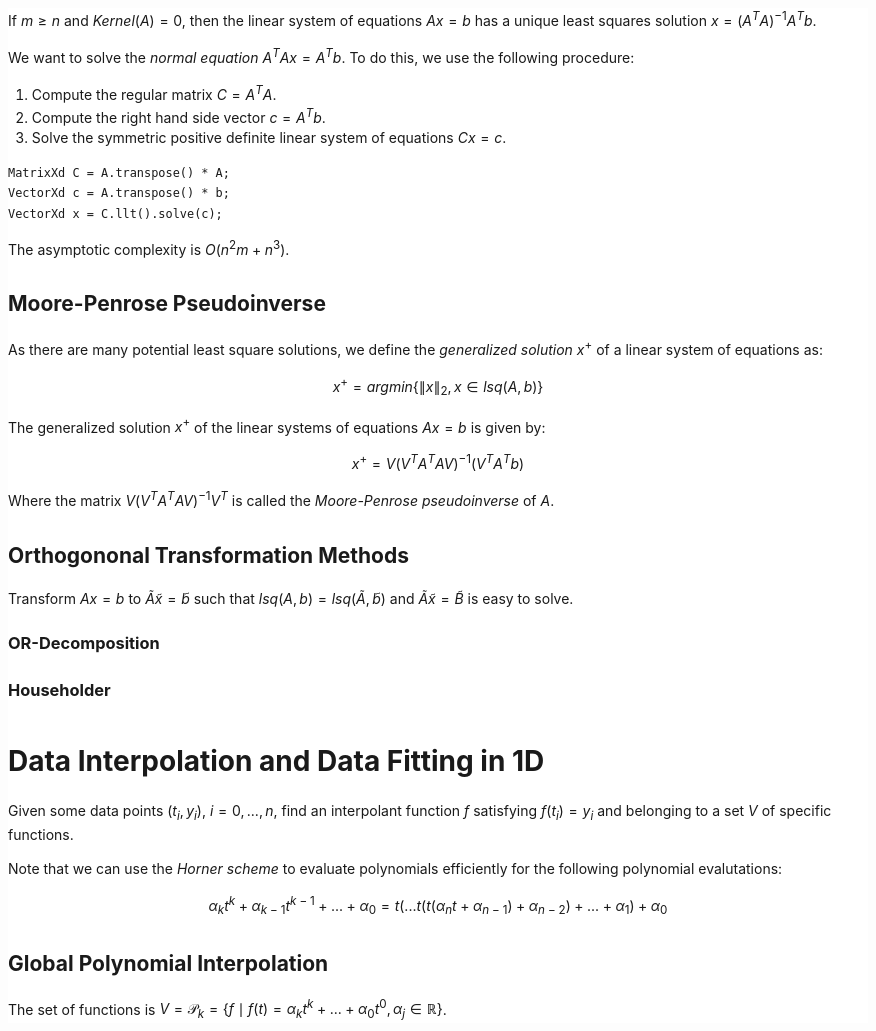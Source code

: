 If $m \geq n$ and $Kernel(A) = 0$, then the linear system of equations $Ax = b$ has a unique least squares solution $x = (A^T A)^{-1} A^T b$.

We want to solve the *normal equation* $A^T Ax = A^T b$. To do this, we use the following procedure:

1. Compute the regular matrix $C = A^T A$.
2. Compute the right hand side vector $c = A^T b$.
3. Solve the symmetric positive definite linear system of equations $Cx = c$.

```
MatrixXd C = A.transpose() * A;
VectorXd c = A.transpose() * b;
VectorXd x = C.llt().solve(c);
```

The asymptotic complexity is $O(n^2 m + n^3)$.

## Moore-Penrose Pseudoinverse

As there are many potential least square solutions, we define the *generalized solution* $x^+$ of a linear system of equations as:

$$x^+ = argmin\{\|x\|_2, x \in lsq(A, b)\}$$

The generalized solution $x^+$ of the linear systems of equations $Ax = b$ is given by:

$$x^+ = V (V^T A^T AV)^{-1} (V^T A^T b)$$

Where the matrix $V (V^T A^T AV)^{-1} V^T$ is called the *Moore-Penrose pseudoinverse* of $A$.

## Orthogononal Transformation Methods

Transform $Ax = b$ to $\tilde A \tilde x = \tilde b$ such that $lsq(A, b) = lsq(\tilde A, \tilde b)$ and $\tilde A \tilde x = \tilde B$ is easy to solve.

### OR-Decomposition

### Householder

# Data Interpolation and Data Fitting in 1D

Given some data points $(t_i, y_i)$, $i = 0, ..., n$, find an interpolant function $f$ satisfying $f(t_i) = y_i$ and belonging to a set $V$ of specific functions.

Note that we can use the *Horner scheme* to evaluate polynomials efficiently for the following polynomial evalutations:

$$\alpha_k t^k + \alpha_{k-1} t^{k-1} + ... + \alpha_0 = t( ... t(t(\alpha_n t + \alpha_{n-1}) + \alpha_{n-2}) + ... + \alpha_1) + \alpha_0$$

## Global Polynomial Interpolation

The set of functions is $V = \mathcal P_k = \{f \mid f(t) = \alpha_k t^k + ... + \alpha_0 t^0, \alpha_j \in \mathbb R\}$.
